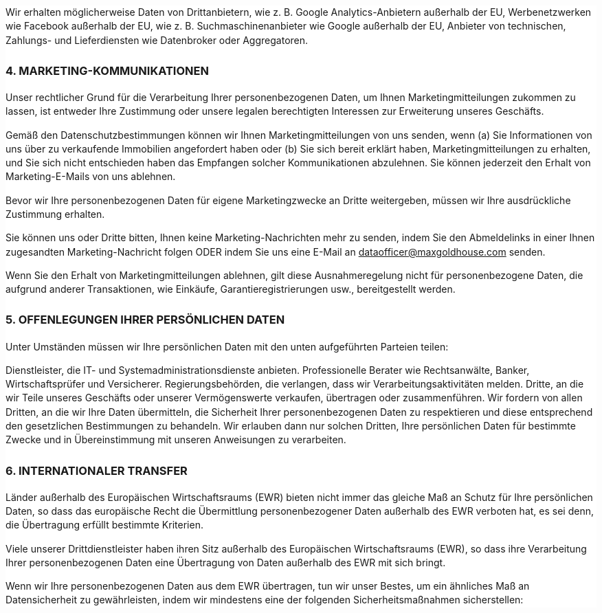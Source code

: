 Wir erhalten möglicherweise Daten von Drittanbietern, wie z. B. Google Analytics-Anbietern außerhalb der EU, Werbenetzwerken wie Facebook außerhalb der EU, wie z. B. Suchmaschinenanbieter wie Google außerhalb der EU, Anbieter von technischen, Zahlungs- und Lieferdiensten wie Datenbroker oder Aggregatoren.

### 4. MARKETING-KOMMUNIKATIONEN

Unser rechtlicher Grund für die Verarbeitung Ihrer personenbezogenen Daten, um Ihnen Marketingmitteilungen zukommen zu lassen, ist entweder Ihre Zustimmung oder unsere legalen berechtigten Interessen zur Erweiterung unseres Geschäfts.

Gemäß den Datenschutzbestimmungen können wir Ihnen Marketingmitteilungen von uns senden, wenn (a) Sie Informationen von uns über zu verkaufende Immobilien angefordert haben oder (b) Sie sich bereit erklärt haben, Marketingmitteilungen zu erhalten, und Sie sich nicht entschieden haben das Empfangen solcher Kommunikationen abzulehnen. Sie können jederzeit den Erhalt von Marketing-E-Mails von uns ablehnen.

Bevor wir Ihre personenbezogenen Daten für eigene Marketingzwecke an Dritte weitergeben, müssen wir Ihre ausdrückliche Zustimmung erhalten.

Sie können uns oder Dritte bitten, Ihnen keine Marketing-Nachrichten mehr zu senden, indem Sie den Abmeldelinks in einer Ihnen zugesandten Marketing-Nachricht folgen ODER indem Sie uns eine E-Mail an dataofficer@maxgoldhouse.com senden.

Wenn Sie den Erhalt von Marketingmitteilungen ablehnen, gilt diese Ausnahmeregelung nicht für personenbezogene Daten, die aufgrund anderer Transaktionen, wie Einkäufe, Garantieregistrierungen usw., bereitgestellt werden.

### 5. OFFENLEGUNGEN IHRER PERSÖNLICHEN DATEN

Unter Umständen müssen wir Ihre persönlichen Daten mit den unten aufgeführten Parteien teilen:

Dienstleister, die IT- und Systemadministrationsdienste anbieten.
Professionelle Berater wie Rechtsanwälte, Banker, Wirtschaftsprüfer und Versicherer.
Regierungsbehörden, die verlangen, dass wir Verarbeitungsaktivitäten melden.
Dritte, an die wir Teile unseres Geschäfts oder unserer Vermögenswerte verkaufen, übertragen oder zusammenführen.
Wir fordern von allen Dritten, an die wir Ihre Daten übermitteln, die Sicherheit Ihrer personenbezogenen Daten zu respektieren und diese entsprechend den gesetzlichen Bestimmungen zu behandeln. Wir erlauben dann nur solchen Dritten, Ihre persönlichen Daten für bestimmte Zwecke und in Übereinstimmung mit unseren Anweisungen zu verarbeiten.

### 6. INTERNATIONALER TRANSFER

Länder außerhalb des Europäischen Wirtschaftsraums (EWR) bieten nicht immer das gleiche Maß an Schutz für Ihre persönlichen Daten, so dass das europäische Recht die Übermittlung personenbezogener Daten außerhalb des EWR verboten hat, es sei denn, die Übertragung erfüllt bestimmte Kriterien.

Viele unserer Drittdienstleister haben ihren Sitz außerhalb des Europäischen Wirtschaftsraums (EWR), so dass ihre Verarbeitung Ihrer personenbezogenen Daten eine Übertragung von Daten außerhalb des EWR mit sich bringt.

Wenn wir Ihre personenbezogenen Daten aus dem EWR übertragen, tun wir unser Bestes, um ein ähnliches Maß an Datensicherheit zu gewährleisten, indem wir mindestens eine der folgenden Sicherheitsmaßnahmen sicherstellen:
